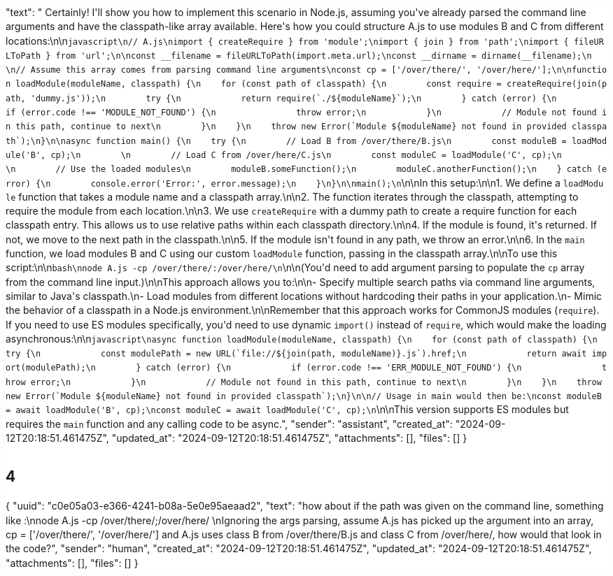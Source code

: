   "text": " Certainly! I'll show you how to implement this scenario in Node.js, assuming you've already parsed the command line arguments and have the classpath-like array available. Here's how you could structure A.js to use modules B and C from different locations:\n\n```javascript\n// A.js\nimport { createRequire } from 'module';\nimport { join } from 'path';\nimport { fileURLToPath } from 'url';\n\nconst __filename = fileURLToPath(import.meta.url);\nconst __dirname = dirname(__filename);\n\n// Assume this array comes from parsing command line arguments\nconst cp = ['/over/there/', '/over/here/'];\n\nfunction loadModule(moduleName, classpath) {\n    for (const path of classpath) {\n        const require = createRequire(join(path, 'dummy.js'));\n        try {\n            return require(`./${moduleName}`);\n        } catch (error) {\n            if (error.code !== 'MODULE_NOT_FOUND') {\n                throw error;\n            }\n            // Module not found in this path, continue to next\n        }\n    }\n    throw new Error(`Module ${moduleName} not found in provided classpath`);\n}\n\nasync function main() {\n    try {\n        // Load B from /over/there/B.js\n        const moduleB = loadModule('B', cp);\n        \n        // Load C from /over/here/C.js\n        const moduleC = loadModule('C', cp);\n        \n        // Use the loaded modules\n        moduleB.someFunction();\n        moduleC.anotherFunction();\n    } catch (error) {\n        console.error('Error:', error.message);\n    }\n}\n\nmain();\n```\n\nIn this setup:\n\n1. We define a `loadModule` function that takes a module name and a classpath array.\n\n2. The function iterates through the classpath, attempting to require the module from each location.\n\n3. We use `createRequire` with a dummy path to create a require function for each classpath entry. This allows us to use relative paths within each classpath directory.\n\n4. If the module is found, it's returned. If not, we move to the next path in the classpath.\n\n5. If the module isn't found in any path, we throw an error.\n\n6. In the `main` function, we load modules B and C using our custom `loadModule` function, passing in the classpath array.\n\nTo use this script:\n\n```bash\nnode A.js -cp /over/there/:/over/here/\n```\n\n(You'd need to add argument parsing to populate the `cp` array from the command line input.)\n\nThis approach allows you to:\n\n- Specify multiple search paths via command line arguments, similar to Java's classpath.\n- Load modules from different locations without hardcoding their paths in your application.\n- Mimic the behavior of a classpath in a Node.js environment.\n\nRemember that this approach works for CommonJS modules (`require`). If you need to use ES modules specifically, you'd need to use dynamic `import()` instead of `require`, which would make the loading asynchronous:\n\n```javascript\nasync function loadModule(moduleName, classpath) {\n    for (const path of classpath) {\n        try {\n            const modulePath = new URL(`file://${join(path, moduleName)}.js`).href;\n            return await import(modulePath);\n        } catch (error) {\n            if (error.code !== 'ERR_MODULE_NOT_FOUND') {\n                throw error;\n            }\n            // Module not found in this path, continue to next\n        }\n    }\n    throw new Error(`Module ${moduleName} not found in provided classpath`);\n}\n\n// Usage in main would then be:\nconst moduleB = await loadModule('B', cp);\nconst moduleC = await loadModule('C', cp);\n```\n\nThis version supports ES modules but requires the `main` function and any calling code to be async.",
  "sender": "assistant",
  "created_at": "2024-09-12T20:18:51.461475Z",
  "updated_at": "2024-09-12T20:18:51.461475Z",
  "attachments": [],
  "files": []
}

## 4

{
  "uuid": "c0e05a03-e366-4241-b08a-5e0e95aeaad2",
  "text": "how about if the path was given on the command line, something like :\nnode A.js -cp /over/there/;/over/here/ \nIgnoring the args parsing, assume A.js has picked up the argument into an array, cp = ['/over/there/', '/over/here/'] and A.js uses class B from /over/there/B.js and class C from /over/here/, how would that look in the code?",
  "sender": "human",
  "created_at": "2024-09-12T20:18:51.461475Z",
  "updated_at": "2024-09-12T20:18:51.461475Z",
  "attachments": [],
  "files": []
}
